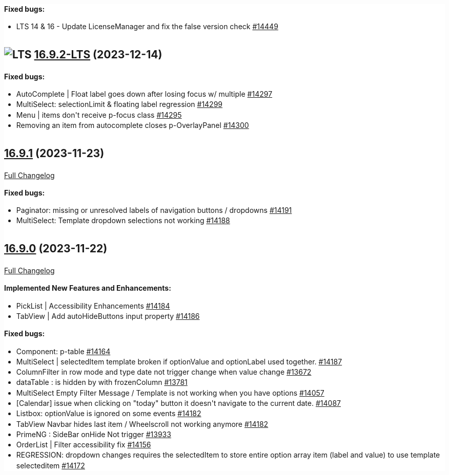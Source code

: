 **Fixed bugs:**
- LTS 14 & 16 - Update LicenseManager and fix the false version check [\#14449](https://github.com/primefaces/ng_prime/issues/14449)

## ![LTS](https://www.primefaces.org/wp-content/uploads/2020/01/lts-icon-24.png "PrimeNG LTS") [16.9.2-LTS](https://www.npmjs.com/package/ng_prime/v/16.9.2-lts) (2023-12-14)

**Fixed bugs:**
- AutoComplete | Float label goes down after losing focus w/ multiple [\#14297](https://github.com/primefaces/ng_prime/issues/14297)
- MultiSelect: selectionLimit & floating label regression [\#14299](https://github.com/primefaces/ng_prime/issues/14299)
- Menu | items don't receive p-focus class [\#14295](https://github.com/primefaces/ng_prime/issues/14295)
- Removing an item from autocomplete closes p-OverlayPanel [\#14300](https://github.com/primefaces/ng_prime/issues/14300)


## [16.9.1](https://github.com/primefaces/ng_prime/tree/16.9.1) (2023-11-23)

[Full Changelog](https://github.com/primefaces/ng_prime/compare/16.9.0...16.9.1)

**Fixed bugs:**
- Paginator: missing or unresolved labels of navigation buttons / dropdowns [\#14191](https://github.com/primefaces/ng_prime/issues/14191)
- MultiSelect: Template dropdown selections not working [\#14188](https://github.com/primefaces/ng_prime/issues/14188)

## [16.9.0](https://github.com/primefaces/ng_prime/tree/16.9.0) (2023-11-22)

[Full Changelog](https://github.com/primefaces/ng_prime/compare/16.8.0...16.9.0)

**Implemented New Features and Enhancements:**
- PickList | Accessibility Enhancements [\#14184](https://github.com/primefaces/ng_prime/issues/14184)
- TabView | Add autoHideButtons input property [\#14186](https://github.com/primefaces/ng_prime/issues/14186)

**Fixed bugs:**
- Component: p-table [\#14164](https://github.com/primefaces/ng_prime/issues/14164)
- MultiSelect | selectedItem template broken if optionValue and optionLabel used together. [\#14187](https://github.com/primefaces/ng_prime/issues/14187)
- ColumnFilter in row mode and type date not trigger change when value change [\#13672](https://github.com/primefaces/ng_prime/issues/13672)
- dataTable : <th> is hidden by <td> with frozenColumn  [\#13781](https://github.com/primefaces/ng_prime/issues/13781)
- MultiSelect Empty Filter Message / Template is not working when you have options [\#14057](https://github.com/primefaces/ng_prime/issues/14057)
- [Calendar] issue when clicking on "today" button it doesn't navigate to the current date. [\#14087](https://github.com/primefaces/ng_prime/issues/14087)
- Listbox: optionValue is ignored on some events [\#14182](https://github.com/primefaces/ng_prime/issues/14182)
- TabView Navbar hides last item / Wheelscroll not working anymore [\#14182](https://github.com/primefaces/ng_prime/issues/14182)
- PrimeNG : SideBar onHide Not trigger [\#13933](https://github.com/primefaces/ng_prime/issues/13933)
- OrderList | Filter accessibility fix [\#14156](https://github.com/primefaces/ng_prime/issues/14156)
- REGRESSION: dropdown changes requires the selectedItem to store entire option array item (label and value) to use template selecteditem [\#14172](https://github.com/primefaces/ng_prime/issues/14172)